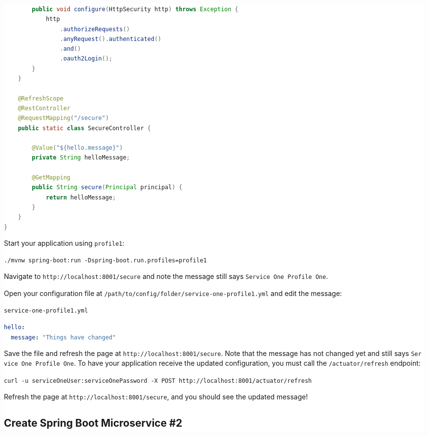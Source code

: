 ```java
        public void configure(HttpSecurity http) throws Exception {
            http
                .authorizeRequests()
                .anyRequest().authenticated()
                .and()
                .oauth2Login();
        }
    }

    @RefreshScope
    @RestController
    @RequestMapping("/secure")
    public static class SecureController {

        @Value("${hello.message}")
        private String helloMessage;

        @GetMapping
        public String secure(Principal principal) {
            return helloMessage;
        }
    }
}
```

Start your application using `profile1`:

```shell
./mvnw spring-boot:run -Dspring-boot.run.profiles=profile1
```

Navigate to `http://localhost:8001/secure` and note the message still says `Service One Profile One`.

Open your configuration file at `/path/to/config/folder/service-one-profile1.yml` and edit the message:

`service-one-profile1.yml`
```yaml
hello:
  message: "Things have changed"
```

Save the file and refresh the page at `http://localhost:8001/secure`. Note that the message has not changed yet and still says `Service One Profile One`. To have your application receive the updated configuration, you must call the `/actuator/refresh` endpoint:

```shell
curl -u serviceOneUser:serviceOnePassword -X POST http://localhost:8001/actuator/refresh
```

Refresh the page at `http://localhost:8001/secure`, and you should see the updated message!

## Create Spring Boot Microservice #2
